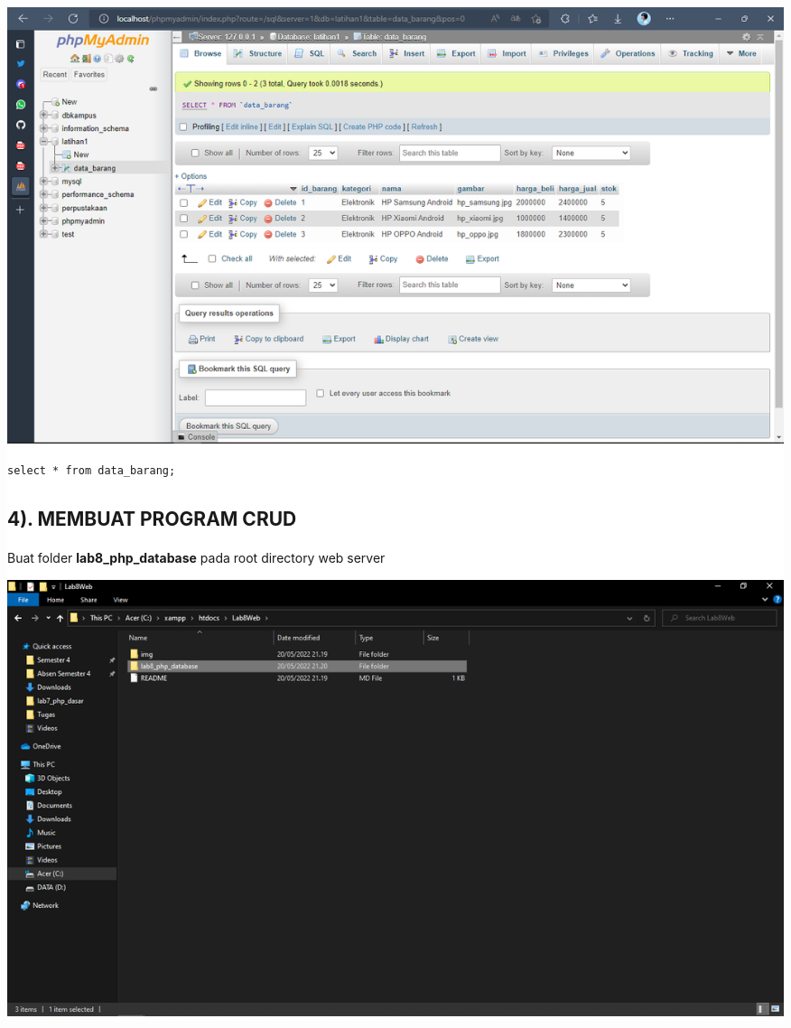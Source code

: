 ![selectfrom-data](img/data2.png)

```mysql
select * from data_barang;
```

## 4). MEMBUAT PROGRAM CRUD

Buat folder **lab8_php_database** pada root directory web server

![lab8_php_database](img/crud.png)
